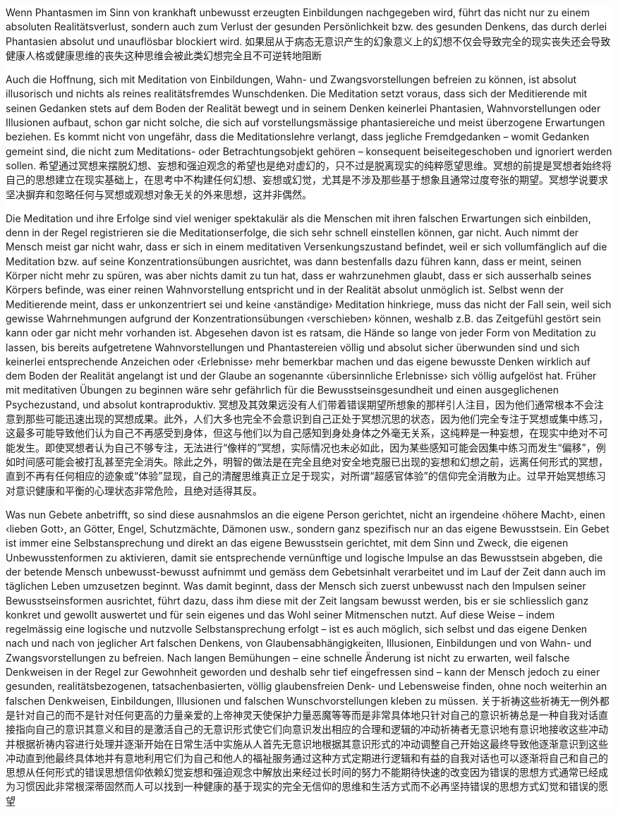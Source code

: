 Wenn Phantasmen im Sinn von krankhaft unbewusst erzeugten Einbildungen nachgegeben wird, führt das nicht nur zu einem absoluten Realitätsverlust, sondern auch zum Verlust der gesunden Persönlichkeit bzw. des gesunden Denkens, das durch derlei Phantasien absolut und unauflösbar blockiert wird.
如果屈从于病态无意识产生的幻象意义上的幻想不仅会导致完全的现实丧失还会导致健康人格或健康思维的丧失这种思维会被此类幻想完全且不可逆转地阻断

Auch die Hoffnung, sich mit Meditation von Einbildungen, Wahn- und Zwangsvorstellungen befreien zu können, ist absolut illusorisch und nichts als reines realitätsfremdes Wunschdenken. Die Meditation setzt voraus, dass sich der Meditierende mit seinen Gedanken stets auf dem Boden der Realität bewegt und in seinem Denken keinerlei Phantasien, Wahnvorstellungen oder Illusionen aufbaut, schon gar nicht solche, die sich auf vorstellungsmässige phantasiereiche und meist überzogene Erwartungen beziehen. Es kommt nicht von ungefähr, dass die Meditationslehre verlangt, dass jegliche Fremdgedanken – womit Gedanken gemeint sind, die nicht zum Meditations- oder Betrachtungsobjekt gehören – konsequent beiseitegeschoben und ignoriert werden sollen.
希望通过冥想来摆脱幻想、妄想和强迫观念的希望也是绝对虚幻的，只不过是脱离现实的纯粹愿望思维。冥想的前提是冥想者始终将自己的思想建立在现实基础上，在思考中不构建任何幻想、妄想或幻觉，尤其是不涉及那些基于想象且通常过度夸张的期望。冥想学说要求坚决摒弃和忽略任何与冥想或观想对象无关的外来思想，这并非偶然。

Die Meditation und ihre Erfolge sind viel weniger spektakulär als die Menschen mit ihren falschen Erwartungen sich einbilden, denn in der Regel registrieren sie die Meditationserfolge, die sich sehr schnell einstellen können, gar nicht. Auch nimmt der Mensch meist gar nicht wahr, dass er sich in einem meditativen Versenkungszustand befindet, weil er sich vollumfänglich auf die Meditation bzw. auf seine Konzentrationsübungen ausrichtet, was dann bestenfalls dazu führen kann, dass er meint, seinen Körper nicht mehr zu spüren, was aber nichts damit zu tun hat, dass er wahrzunehmen glaubt, dass er sich ausserhalb seines Körpers befinde, was einer reinen Wahnvorstellung entspricht und in der Realität absolut unmöglich ist. Selbst wenn der Meditierende meint, dass er unkonzentriert sei und keine ‹anständige› Meditation hinkriege, muss das nicht der Fall sein, weil sich gewisse Wahrnehmungen aufgrund der Konzentrationsübungen ‹verschieben› können, weshalb z.B. das Zeitgefühl gestört sein kann oder gar nicht mehr vorhanden ist. Abgesehen davon ist es ratsam, die Hände so lange von jeder Form von Meditation zu lassen, bis bereits aufgetretene Wahnvorstellungen und Phantastereien völlig und absolut sicher überwunden sind und sich keinerlei entsprechende Anzeichen oder ‹Erlebnisse› mehr bemerkbar machen und das eigene bewusste Denken wirklich auf dem Boden der Realität angelangt ist und der Glaube an sogenannte ‹übersinnliche Erlebnisse› sich völlig aufgelöst hat. Früher mit meditativen Übungen zu beginnen wäre sehr gefährlich für die Bewusstseinsgesundheit und einen ausgeglichenen Psychezustand, und absolut kontraproduktiv.
冥想及其效果远没有人们带着错误期望所想象的那样引人注目，因为他们通常根本不会注意到那些可能迅速出现的冥想成果。此外，人们大多也完全不会意识到自己正处于冥想沉思的状态，因为他们完全专注于冥想或集中练习，这最多可能导致他们认为自己不再感受到身体，但这与他们以为自己感知到身处身体之外毫无关系，这纯粹是一种妄想，在现实中绝对不可能发生。即使冥想者认为自己不够专注，无法进行“像样的”冥想，实际情况也未必如此，因为某些感知可能会因集中练习而发生“偏移”，例如时间感可能会被打乱甚至完全消失。除此之外，明智的做法是在完全且绝对安全地克服已出现的妄想和幻想之前，远离任何形式的冥想，直到不再有任何相应的迹象或“体验”显现，自己的清醒思维真正立足于现实，对所谓“超感官体验”的信仰完全消散为止。过早开始冥想练习对意识健康和平衡的心理状态非常危险，且绝对适得其反。

Was nun Gebete anbetrifft, so sind diese ausnahmslos an die eigene Person gerichtet, nicht an irgendeine ‹höhere Macht›, einen ‹lieben Gott›, an Götter, Engel, Schutzmächte, Dämonen usw., sondern ganz spezifisch nur an das eigene Bewusstsein. Ein Gebet ist immer eine Selbstansprechung und direkt an das eigene Bewusstsein gerichtet, mit dem Sinn und Zweck, die eigenen Unbewusstenformen zu aktivieren, damit sie entsprechende vernünftige und logische Impulse an das Bewusstsein abgeben, die der betende Mensch unbewusst-bewusst aufnimmt und gemäss dem Gebetsinhalt verarbeitet und im Lauf der Zeit dann auch im täglichen Leben umzusetzen beginnt. Was damit beginnt, dass der Mensch sich zuerst unbewusst nach den Impulsen seiner Bewusstseinsformen ausrichtet, führt dazu, dass ihm diese mit der Zeit langsam bewusst werden, bis er sie schliesslich ganz konkret und gewollt auswertet und für sein eigenes und das Wohl seiner Mitmenschen nutzt. Auf diese Weise – indem regelmässig eine logische und nutzvolle Selbstansprechung erfolgt – ist es auch möglich, sich selbst und das eigene Denken nach und nach von jeglicher Art falschen Denkens, von Glaubensabhängigkeiten, Illusionen, Einbildungen und von Wahn- und Zwangsvorstellungen zu befreien. Nach langen Bemühungen – eine schnelle Änderung ist nicht zu erwarten, weil falsche Denkweisen in der Regel zur Gewohnheit geworden und deshalb sehr tief eingefressen sind – kann der Mensch jedoch zu einer gesunden, realitätsbezogenen, tatsachenbasierten, völlig glaubensfreien Denk- und Lebensweise finden, ohne noch weiterhin an falschen Denkweisen, Einbildungen, Illusionen und falschen Wunschvorstellungen kleben zu müssen.
关于祈祷这些祈祷无一例外都是针对自己的而不是针对任何更高的力量亲爱的上帝神灵天使保护力量恶魔等等而是非常具体地只针对自己的意识祈祷总是一种自我对话直接指向自己的意识其意义和目的是激活自己的无意识形式使它们向意识发出相应的合理和逻辑的冲动祈祷者无意识地有意识地接收这些冲动并根据祈祷内容进行处理并逐渐开始在日常生活中实施从人首先无意识地根据其意识形式的冲动调整自己开始这最终导致他逐渐意识到这些冲动直到他最终具体地并有意地利用它们为自己和他人的福祉服务通过这种方式定期进行逻辑和有益的自我对话也可以逐渐将自己和自己的思想从任何形式的错误思想信仰依赖幻觉妄想和强迫观念中解放出来经过长时间的努力不能期待快速的改变因为错误的思想方式通常已经成为习惯因此非常根深蒂固然而人可以找到一种健康的基于现实的完全无信仰的思维和生活方式而不必再坚持错误的思想方式幻觉和错误的愿望

